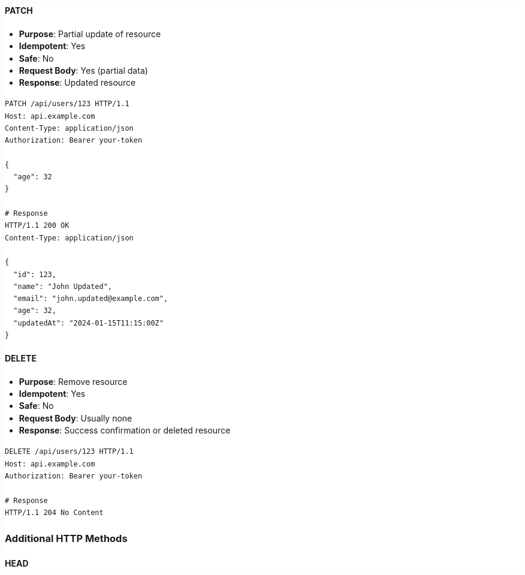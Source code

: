```http
```

#### PATCH

- **Purpose**: Partial update of resource
- **Idempotent**: Yes
- **Safe**: No
- **Request Body**: Yes (partial data)
- **Response**: Updated resource

```http
PATCH /api/users/123 HTTP/1.1
Host: api.example.com
Content-Type: application/json
Authorization: Bearer your-token

{
  "age": 32
}

# Response
HTTP/1.1 200 OK
Content-Type: application/json

{
  "id": 123,
  "name": "John Updated",
  "email": "john.updated@example.com",
  "age": 32,
  "updatedAt": "2024-01-15T11:15:00Z"
}
```

#### DELETE

- **Purpose**: Remove resource
- **Idempotent**: Yes
- **Safe**: No
- **Request Body**: Usually none
- **Response**: Success confirmation or deleted resource

```http
DELETE /api/users/123 HTTP/1.1
Host: api.example.com
Authorization: Bearer your-token

# Response
HTTP/1.1 204 No Content
```

### Additional HTTP Methods

#### HEAD
